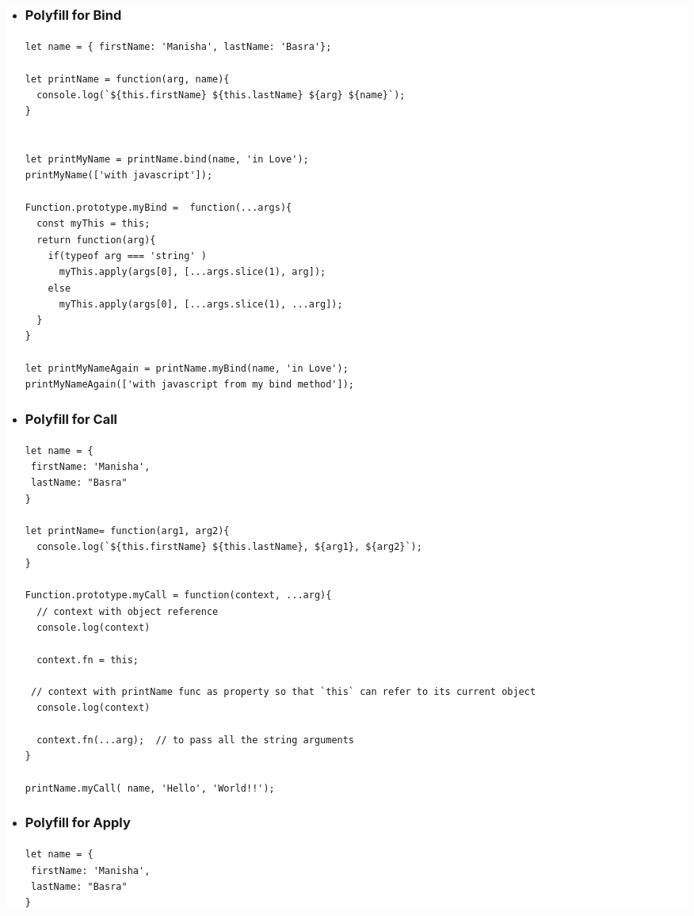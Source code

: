 - ### Polyfill for Bind
  ```
  let name = { firstName: 'Manisha', lastName: 'Basra'};

  let printName = function(arg, name){
    console.log(`${this.firstName} ${this.lastName} ${arg} ${name}`);
  }


  let printMyName = printName.bind(name, 'in Love');
  printMyName(['with javascript']);

  Function.prototype.myBind =  function(...args){
    const myThis = this;
    return function(arg){
      if(typeof arg === 'string' )
        myThis.apply(args[0], [...args.slice(1), arg]);
      else
        myThis.apply(args[0], [...args.slice(1), ...arg]);
    }
  }

  let printMyNameAgain = printName.myBind(name, 'in Love');
  printMyNameAgain(['with javascript from my bind method']);

  ```
  
 - ### Polyfill for Call
    ```
    let name = {
     firstName: 'Manisha',
     lastName: "Basra"
    }

    let printName= function(arg1, arg2){
      console.log(`${this.firstName} ${this.lastName}, ${arg1}, ${arg2}`);
    }

    Function.prototype.myCall = function(context, ...arg){
      // context with object reference
      console.log(context) 

      context.fn = this;
       
     // context with printName func as property so that `this` can refer to its current object
      console.log(context) 
      
      context.fn(...arg);  // to pass all the string arguments
    }

    printName.myCall( name, 'Hello', 'World!!');

    ```
      
 - ### Polyfill for Apply
    ```
    let name = {
     firstName: 'Manisha',
     lastName: "Basra"
    }
